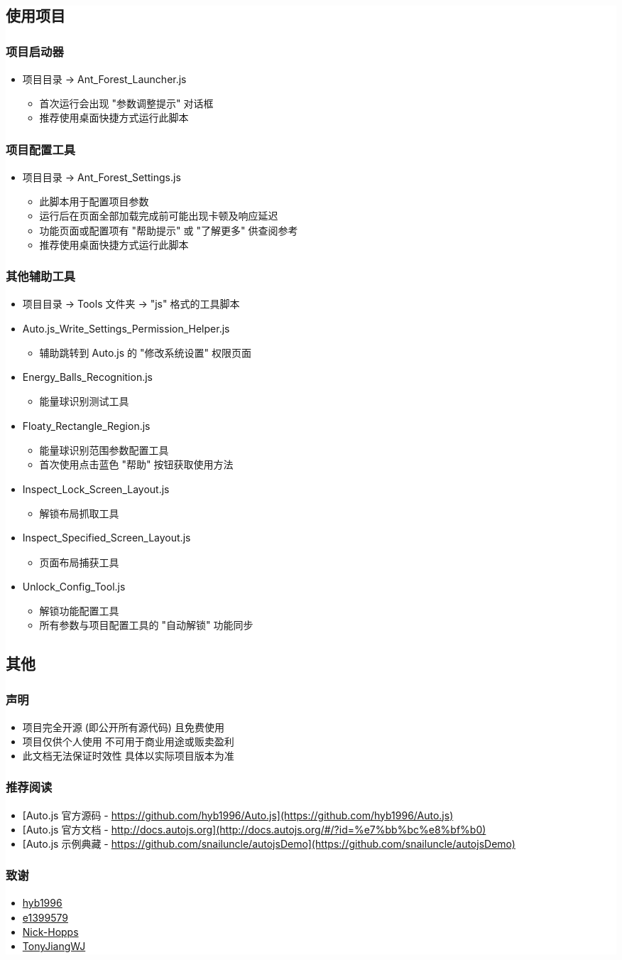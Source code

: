 ## 使用项目

### 项目启动器

- 项目目录 -> Ant_Forest_Launcher.js

  - 首次运行会出现 "参数调整提示" 对话框
  - 推荐使用桌面快捷方式运行此脚本
  
### 项目配置工具

- 项目目录 -> Ant_Forest_Settings.js

  - 此脚本用于配置项目参数
  - 运行后在页面全部加载完成前可能出现卡顿及响应延迟
  - 功能页面或配置项有 "帮助提示" 或 "了解更多" 供查阅参考
  - 推荐使用桌面快捷方式运行此脚本
  
### 其他辅助工具

- 项目目录 -> Tools 文件夹 -> "js" 格式的工具脚本

- Auto.js_Write_Settings_Permission_Helper.js
  - 辅助跳转到 Auto.js 的 "修改系统设置" 权限页面
- Energy_Balls_Recognition.js
  - 能量球识别测试工具
- Floaty_Rectangle_Region.js
  - 能量球识别范围参数配置工具
  - 首次使用点击蓝色 "帮助" 按钮获取使用方法
- Inspect_Lock_Screen_Layout.js
  - 解锁布局抓取工具
- Inspect_Specified_Screen_Layout.js
  - 页面布局捕获工具
- Unlock_Config_Tool.js
  - 解锁功能配置工具
  - 所有参数与项目配置工具的 "自动解锁" 功能同步

##  其他

### 声明

- 项目完全开源 (即公开所有源代码) 且免费使用 
- 项目仅供个人使用 不可用于商业用途或贩卖盈利
- 此文档无法保证时效性 具体以实际项目版本为准

### 推荐阅读

- [Auto.js 官方源码 - https://github.com/hyb1996/Auto.js](https://github.com/hyb1996/Auto.js)
- [Auto.js 官方文档 - http://docs.autojs.org](http://docs.autojs.org/#/?id=%e7%bb%bc%e8%bf%b0)
- [Auto.js 示例典藏 - https://github.com/snailuncle/autojsDemo](https://github.com/snailuncle/autojsDemo)

### 致谢

- [hyb1996](https://github.com/hyb1996)
- [e1399579](https://github.com/e1399579)
- [Nick-Hopps](https://github.com/Nick-Hopps)
- [TonyJiangWJ](https://github.com/TonyJiangWJ)